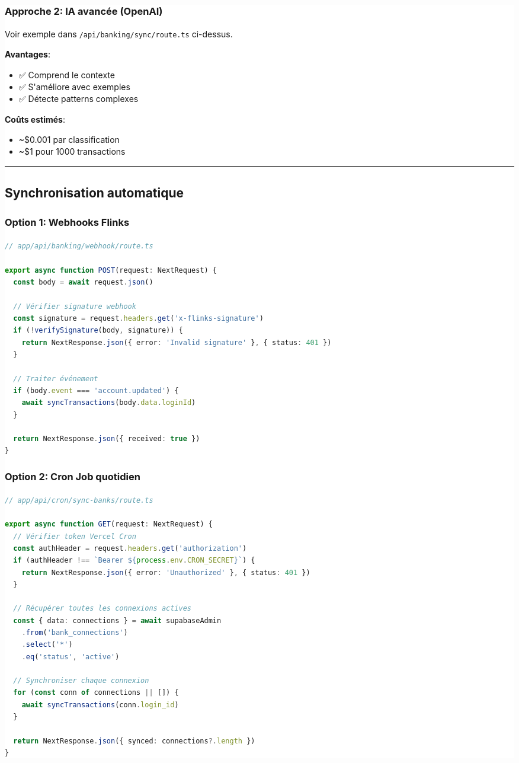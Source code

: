 ### Approche 2: IA avancée (OpenAI)

Voir exemple dans `/api/banking/sync/route.ts` ci-dessus.

**Avantages**:
- ✅ Comprend le contexte
- ✅ S'améliore avec exemples
- ✅ Détecte patterns complexes

**Coûts estimés**:
- ~$0.001 par classification
- ~$1 pour 1000 transactions

---

## Synchronisation automatique

### Option 1: Webhooks Flinks

```typescript
// app/api/banking/webhook/route.ts

export async function POST(request: NextRequest) {
  const body = await request.json()

  // Vérifier signature webhook
  const signature = request.headers.get('x-flinks-signature')
  if (!verifySignature(body, signature)) {
    return NextResponse.json({ error: 'Invalid signature' }, { status: 401 })
  }

  // Traiter événement
  if (body.event === 'account.updated') {
    await syncTransactions(body.data.loginId)
  }

  return NextResponse.json({ received: true })
}
```

### Option 2: Cron Job quotidien

```typescript
// app/api/cron/sync-banks/route.ts

export async function GET(request: NextRequest) {
  // Vérifier token Vercel Cron
  const authHeader = request.headers.get('authorization')
  if (authHeader !== `Bearer ${process.env.CRON_SECRET}`) {
    return NextResponse.json({ error: 'Unauthorized' }, { status: 401 })
  }

  // Récupérer toutes les connexions actives
  const { data: connections } = await supabaseAdmin
    .from('bank_connections')
    .select('*')
    .eq('status', 'active')

  // Synchroniser chaque connexion
  for (const conn of connections || []) {
    await syncTransactions(conn.login_id)
  }

  return NextResponse.json({ synced: connections?.length })
}
```
